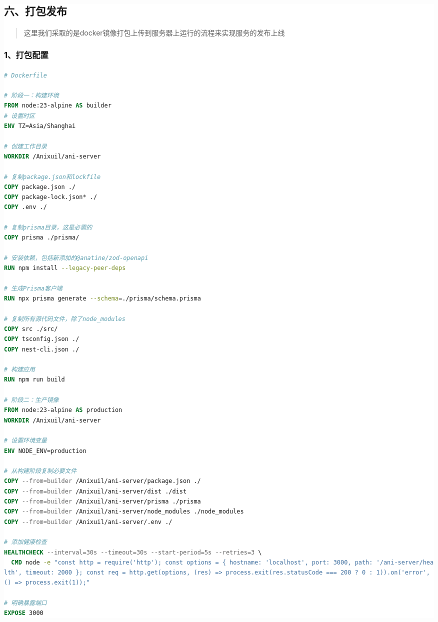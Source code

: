 

## 六、打包发布

> 这里我们采取的是docker镜像打包上传到服务器上运行的流程来实现服务的发布上线

### 1、打包配置

```dockerfile
# Dockerfile

# 阶段一：构建环境
FROM node:23-alpine AS builder
# 设置时区
ENV TZ=Asia/Shanghai

# 创建工作目录
WORKDIR /Anixuil/ani-server

# 复制package.json和lockfile
COPY package.json ./
COPY package-lock.json* ./
COPY .env ./

# 复制prisma目录，这是必需的
COPY prisma ./prisma/

# 安装依赖，包括新添加的@anatine/zod-openapi
RUN npm install --legacy-peer-deps

# 生成Prisma客户端
RUN npx prisma generate --schema=./prisma/schema.prisma

# 复制所有源代码文件，除了node_modules
COPY src ./src/
COPY tsconfig.json ./
COPY nest-cli.json ./

# 构建应用
RUN npm run build

# 阶段二：生产镜像
FROM node:23-alpine AS production
WORKDIR /Anixuil/ani-server

# 设置环境变量
ENV NODE_ENV=production

# 从构建阶段复制必要文件
COPY --from=builder /Anixuil/ani-server/package.json ./
COPY --from=builder /Anixuil/ani-server/dist ./dist
COPY --from=builder /Anixuil/ani-server/prisma ./prisma
COPY --from=builder /Anixuil/ani-server/node_modules ./node_modules
COPY --from=builder /Anixuil/ani-server/.env ./

# 添加健康检查
HEALTHCHECK --interval=30s --timeout=30s --start-period=5s --retries=3 \
  CMD node -e "const http = require('http'); const options = { hostname: 'localhost', port: 3000, path: '/ani-server/health', timeout: 2000 }; const req = http.get(options, (res) => process.exit(res.statusCode === 200 ? 0 : 1)).on('error', () => process.exit(1));"

# 明确暴露端口
EXPOSE 3000

```